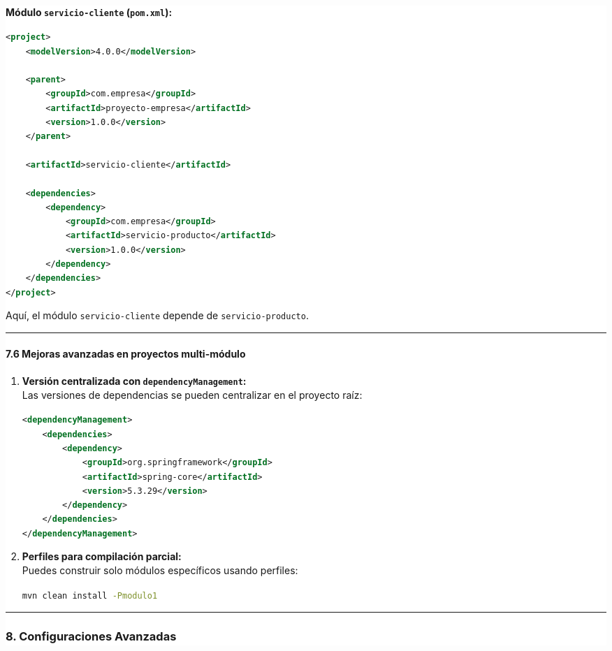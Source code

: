 **Módulo `servicio-cliente` (`pom.xml`):**

```xml
<project>
    <modelVersion>4.0.0</modelVersion>

    <parent>
        <groupId>com.empresa</groupId>
        <artifactId>proyecto-empresa</artifactId>
        <version>1.0.0</version>
    </parent>

    <artifactId>servicio-cliente</artifactId>

    <dependencies>
        <dependency>
            <groupId>com.empresa</groupId>
            <artifactId>servicio-producto</artifactId>
            <version>1.0.0</version>
        </dependency>
    </dependencies>
</project>
```

Aquí, el módulo `servicio-cliente` depende de `servicio-producto`.

---

#### 7.6 Mejoras avanzadas en proyectos multi-módulo

1. **Versión centralizada con `dependencyManagement`:**  
   Las versiones de dependencias se pueden centralizar en el proyecto raíz:

   ```xml
   <dependencyManagement>
       <dependencies>
           <dependency>
               <groupId>org.springframework</groupId>
               <artifactId>spring-core</artifactId>
               <version>5.3.29</version>
           </dependency>
       </dependencies>
   </dependencyManagement>
   ```

2. **Perfiles para compilación parcial:**  
   Puedes construir solo módulos específicos usando perfiles:
   ```bash
   mvn clean install -Pmodulo1
   ```

---

### 8. **Configuraciones Avanzadas**
